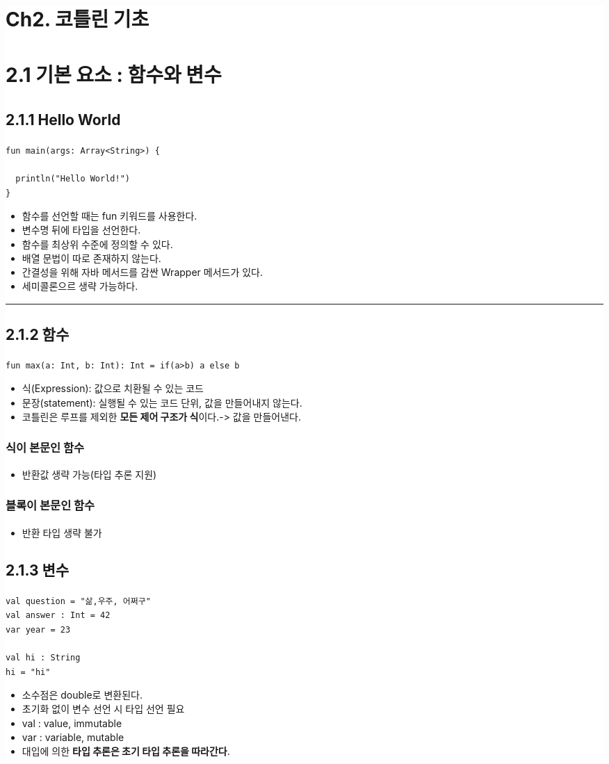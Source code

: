 # Ch2. 코틀린 기초

# 2.1 기본 요소 : 함수와 변수

## 2.1.1 Hello World

```
fun main(args: Array<String>) {
  
  println("Hello World!")
}
```

- 함수를 선언할 때는 fun 키워드를 사용한다.
- 변수명 뒤에 타입을 선언한다.
- 함수를 최상위 수준에 정의할 수 있다.
- 배열 문법이 따로 존재하지 않는다.
- 간결성을 위해 자바 메서드를 감싼 Wrapper 메서드가 있다.
- 세미콜론으르 생략 가능하다.
***

## 2.1.2 함수

```
fun max(a: Int, b: Int): Int = if(a>b) a else b
````
- 식(Expression): 값으로 치환될 수 있는 코드
- 문장(statement): 실행될 수 있는 코드 단위, 값을 만들어내지 않는다. 
- 코틀린은 루프를 제외한 **모든 제어 구조가 식**이다.-> 값을 만들어낸다.

### 식이 본문인 함수
- 반환값 생략 가능(타입 추론 지원)

### 블록이 본문인 함수
- 반환 타입 생략 불가

## 2.1.3 변수
```
val question = "삶,우주, 어쩌구"
val answer : Int = 42
var year = 23

val hi : String
hi = "hi"
````
 - 소수점은 double로 변환된다.
 - 초기화 없이 변수 선언 시 타입 선언 필요
 - val : value, immutable
 - var : variable, mutable
 - 대입에 의한 **타입 추론은 초기 타입 추론을 따라간다**.
 